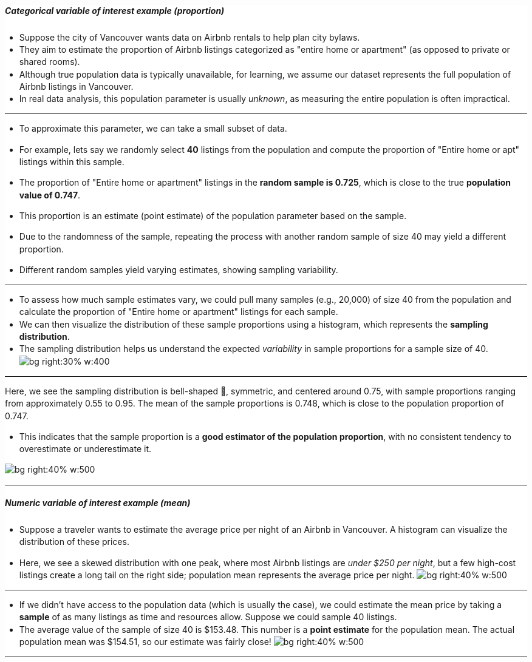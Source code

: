 ##### Categorical variable of interest example (proportion)
- Suppose the city of Vancouver wants data on Airbnb rentals to help plan city bylaws.
- They aim to estimate the proportion of Airbnb listings categorized as "entire home or apartment" (as opposed to private or shared rooms).
- Although true population data is typically unavailable, for learning, we assume our dataset represents the full population of Airbnb listings in Vancouver.
- In real data analysis, this population parameter is usually *unknown*, as measuring the entire population is often impractical.

---
- To approximate this parameter, we can take a small subset of data.
- For example, lets say we randomly select **40** listings from the population and compute the proportion of "Entire home or apt" listings within this sample.
- The proportion of "Entire home or apartment" listings in the **random sample is 0.725**, which is close to the true **population value of 0.747**.
- This proportion is an estimate (point estimate) of the population parameter based on the sample.

- Due to the randomness of the sample, repeating the process with another random sample of size 40 may yield a different proportion.
- Different random samples yield varying estimates, showing sampling variability.

---
- To assess how much sample estimates vary, we could pull many samples (e.g., 20,000) of size 40 from the population and calculate the proportion of "Entire home or apartment" listings for each sample.
- We can then visualize the distribution of these sample proportions using a histogram, which represents the **sampling distribution**.
- The sampling distribution helps us understand the expected *variability* in sample proportions for a sample size of 40.
![bg right:30% w:400](./images/sample_dist.png)

---
Here, we see the sampling distribution is bell-shaped 🔔, symmetric, and centered around 0.75, with sample proportions ranging from approximately 0.55 to 0.95. The mean of the sample proportions is 0.748, which is close to the population proportion of 0.747.
- This indicates that the sample proportion is a **good estimator of the population proportion**, with no consistent tendency to overestimate or underestimate it.

![bg right:40% w:500](./images/sample_prop.png)

---
##### Numeric variable of interest example (mean)
- Suppose a traveler wants to estimate the average price per night of an Airbnb in Vancouver. A histogram can visualize the distribution of these prices.

- Here, we see a skewed  distribution with one peak, where most Airbnb listings are *under $250 per night*, but a few high-cost listings create a long tail on the right side;  population mean represents the average price per night.
![bg right:40% w:500](./images/price_airbnb.png)

---
- If we didn’t have access to the population data (which is usually the case), we could estimate the mean price by taking a **sample** of as many listings as time and resources allow. Suppose we could sample 40 listings. 
- The average value of the sample of size 40 is $153.48. This number is a **point estimate** for the population mean. The actual population mean was $154.51, so our estimate was fairly close!
![bg right:40% w:500](./images/40_price_airbnb.png)

---
